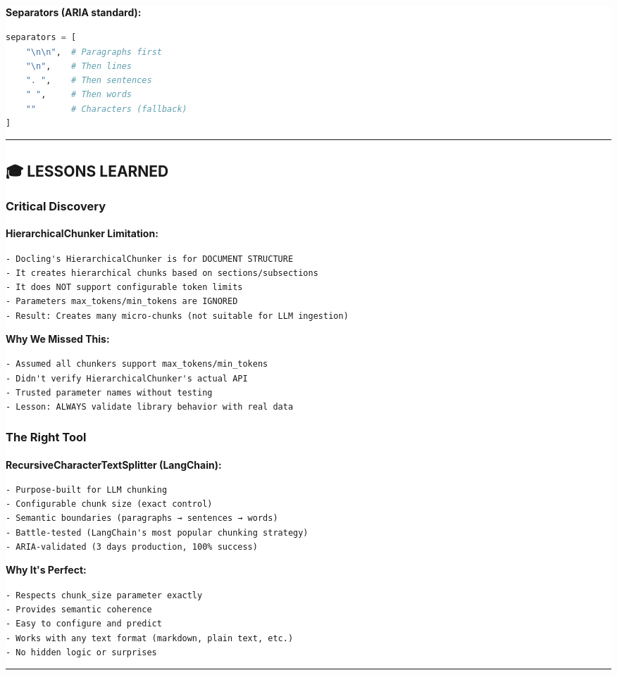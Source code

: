 **Separators (ARIA standard):**
```python
separators = [
    "\n\n",  # Paragraphs first
    "\n",    # Then lines
    ". ",    # Then sentences
    " ",     # Then words
    ""       # Characters (fallback)
]
```

---

## 🎓 LESSONS LEARNED

### Critical Discovery

**HierarchicalChunker Limitation:**
```
- Docling's HierarchicalChunker is for DOCUMENT STRUCTURE
- It creates hierarchical chunks based on sections/subsections
- It does NOT support configurable token limits
- Parameters max_tokens/min_tokens are IGNORED
- Result: Creates many micro-chunks (not suitable for LLM ingestion)
```

**Why We Missed This:**
```
- Assumed all chunkers support max_tokens/min_tokens
- Didn't verify HierarchicalChunker's actual API
- Trusted parameter names without testing
- Lesson: ALWAYS validate library behavior with real data
```

### The Right Tool

**RecursiveCharacterTextSplitter (LangChain):**
```
- Purpose-built for LLM chunking
- Configurable chunk size (exact control)
- Semantic boundaries (paragraphs → sentences → words)
- Battle-tested (LangChain's most popular chunking strategy)
- ARIA-validated (3 days production, 100% success)
```

**Why It's Perfect:**
```
- Respects chunk_size parameter exactly
- Provides semantic coherence
- Easy to configure and predict
- Works with any text format (markdown, plain text, etc.)
- No hidden logic or surprises
```

---